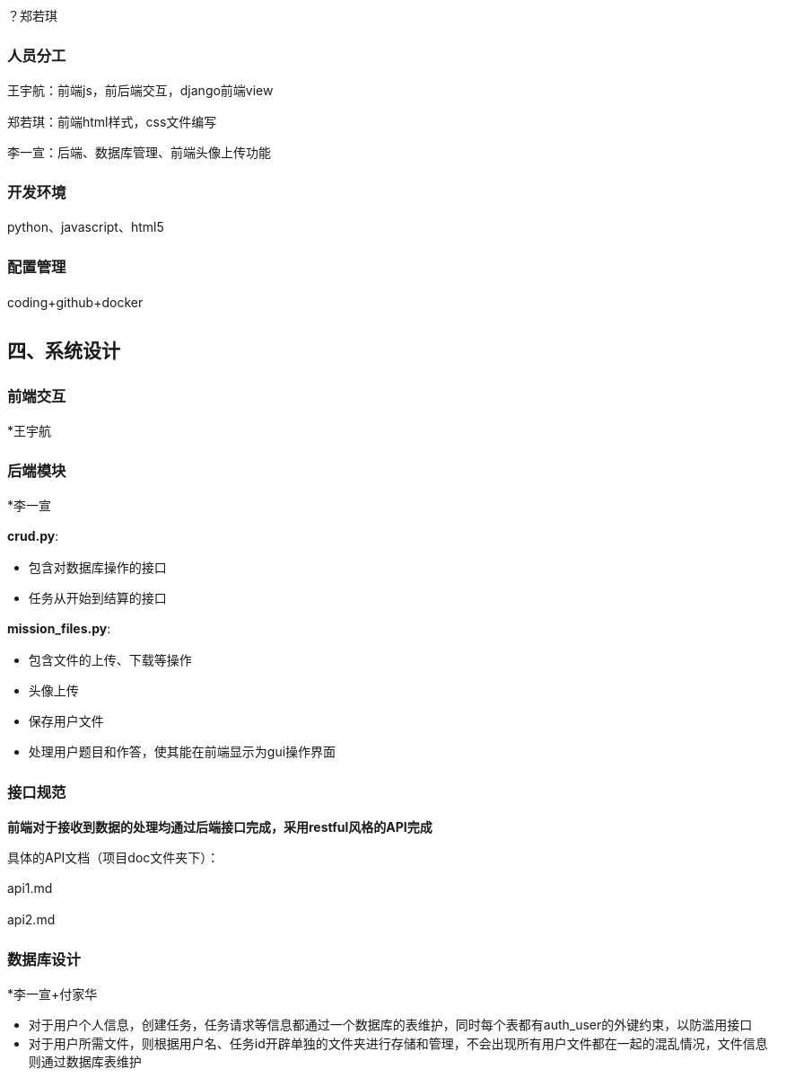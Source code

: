 ？郑若琪

### 人员分工

王宇航：前端js，前后端交互，django前端view

郑若琪：前端html样式，css文件编写

李一宣：后端、数据库管理、前端头像上传功能

### 开发环境

python、javascript、html5

### 配置管理

coding+github+docker

## 四、系统设计
### 前端交互

*王宇航

### 后端模块

*李一宣

**crud.py**:

- 包含对数据库操作的接口

- 任务从开始到结算的接口

**mission_files.py**:

- 包含文件的上传、下载等操作

- 头像上传
- 保存用户文件
- 处理用户题目和作答，使其能在前端显示为gui操作界面

### 接口规范

**前端对于接收到数据的处理均通过后端接口完成，采用restful风格的API完成**

具体的API文档（项目doc文件夹下）：

api1.md

api2.md

### 数据库设计

*李一宣+付家华

- 对于用户个人信息，创建任务，任务请求等信息都通过一个数据库的表维护，同时每个表都有auth_user的外键约束，以防滥用接口
- 对于用户所需文件，则根据用户名、任务id开辟单独的文件夹进行存储和管理，不会出现所有用户文件都在一起的混乱情况，文件信息则通过数据库表维护
